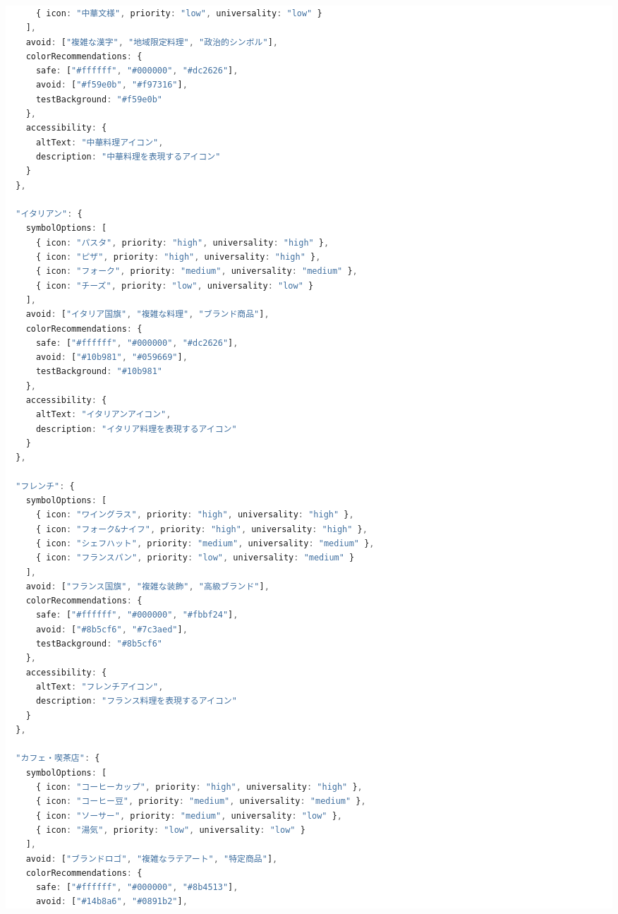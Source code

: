 ```typescript
      { icon: "中華文様", priority: "low", universality: "low" }
    ],
    avoid: ["複雑な漢字", "地域限定料理", "政治的シンボル"],
    colorRecommendations: {
      safe: ["#ffffff", "#000000", "#dc2626"],
      avoid: ["#f59e0b", "#f97316"],
      testBackground: "#f59e0b"
    },
    accessibility: {
      altText: "中華料理アイコン",
      description: "中華料理を表現するアイコン"
    }
  },

  "イタリアン": {
    symbolOptions: [
      { icon: "パスタ", priority: "high", universality: "high" },
      { icon: "ピザ", priority: "high", universality: "high" },
      { icon: "フォーク", priority: "medium", universality: "medium" },
      { icon: "チーズ", priority: "low", universality: "low" }
    ],
    avoid: ["イタリア国旗", "複雑な料理", "ブランド商品"],
    colorRecommendations: {
      safe: ["#ffffff", "#000000", "#dc2626"],
      avoid: ["#10b981", "#059669"],
      testBackground: "#10b981"
    },
    accessibility: {
      altText: "イタリアンアイコン",
      description: "イタリア料理を表現するアイコン"
    }
  },

  "フレンチ": {
    symbolOptions: [
      { icon: "ワイングラス", priority: "high", universality: "high" },
      { icon: "フォーク&ナイフ", priority: "high", universality: "high" },
      { icon: "シェフハット", priority: "medium", universality: "medium" },
      { icon: "フランスパン", priority: "low", universality: "medium" }
    ],
    avoid: ["フランス国旗", "複雑な装飾", "高級ブランド"],
    colorRecommendations: {
      safe: ["#ffffff", "#000000", "#fbbf24"],
      avoid: ["#8b5cf6", "#7c3aed"],
      testBackground: "#8b5cf6"
    },
    accessibility: {
      altText: "フレンチアイコン",
      description: "フランス料理を表現するアイコン"
    }
  },

  "カフェ・喫茶店": {
    symbolOptions: [
      { icon: "コーヒーカップ", priority: "high", universality: "high" },
      { icon: "コーヒー豆", priority: "medium", universality: "medium" },
      { icon: "ソーサー", priority: "medium", universality: "low" },
      { icon: "湯気", priority: "low", universality: "low" }
    ],
    avoid: ["ブランドロゴ", "複雑なラテアート", "特定商品"],
    colorRecommendations: {
      safe: ["#ffffff", "#000000", "#8b4513"],
      avoid: ["#14b8a6", "#0891b2"],
```